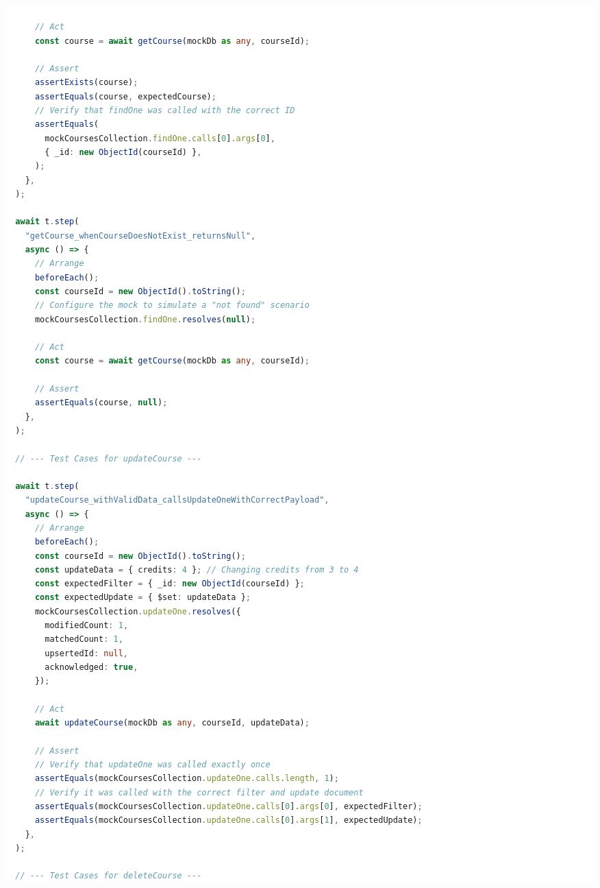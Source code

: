 ```typescript

      // Act
      const course = await getCourse(mockDb as any, courseId);

      // Assert
      assertExists(course);
      assertEquals(course, expectedCourse);
      // Verify that findOne was called with the correct ID
      assertEquals(
        mockCoursesCollection.findOne.calls[0].args[0],
        { _id: new ObjectId(courseId) },
      );
    },
  );

  await t.step(
    "getCourse_whenCourseDoesNotExist_returnsNull",
    async () => {
      // Arrange
      beforeEach();
      const courseId = new ObjectId().toString();
      // Configure the mock to simulate a "not found" scenario
      mockCoursesCollection.findOne.resolves(null);

      // Act
      const course = await getCourse(mockDb as any, courseId);

      // Assert
      assertEquals(course, null);
    },
  );

  // --- Test Cases for updateCourse ---

  await t.step(
    "updateCourse_withValidData_callsUpdateOneWithCorrectPayload",
    async () => {
      // Arrange
      beforeEach();
      const courseId = new ObjectId().toString();
      const updateData = { credits: 4 }; // Changing credits from 3 to 4
      const expectedFilter = { _id: new ObjectId(courseId) };
      const expectedUpdate = { $set: updateData };
      mockCoursesCollection.updateOne.resolves({
        modifiedCount: 1,
        matchedCount: 1,
        upsertedId: null,
        acknowledged: true,
      });

      // Act
      await updateCourse(mockDb as any, courseId, updateData);

      // Assert
      // Verify that updateOne was called exactly once
      assertEquals(mockCoursesCollection.updateOne.calls.length, 1);
      // Verify it was called with the correct filter and update document
      assertEquals(mockCoursesCollection.updateOne.calls[0].args[0], expectedFilter);
      assertEquals(mockCoursesCollection.updateOne.calls[0].args[1], expectedUpdate);
    },
  );

  // --- Test Cases for deleteCourse ---
```